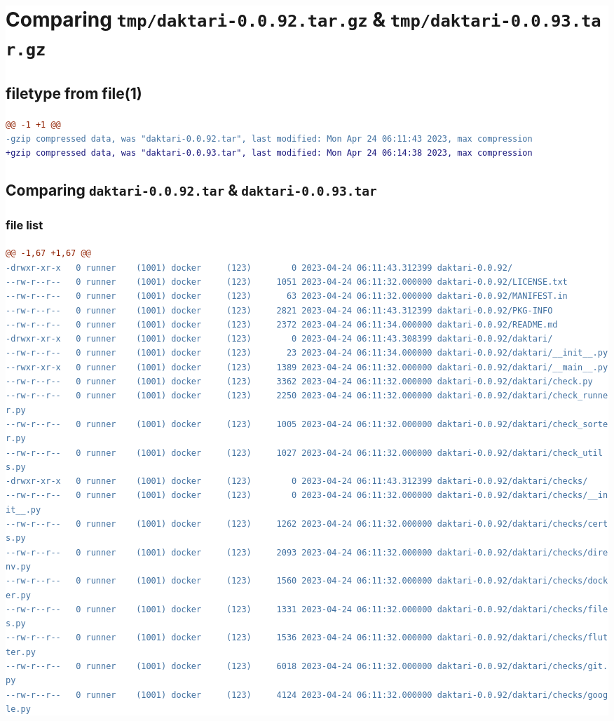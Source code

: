 # Comparing `tmp/daktari-0.0.92.tar.gz` & `tmp/daktari-0.0.93.tar.gz`

## filetype from file(1)

```diff
@@ -1 +1 @@
-gzip compressed data, was "daktari-0.0.92.tar", last modified: Mon Apr 24 06:11:43 2023, max compression
+gzip compressed data, was "daktari-0.0.93.tar", last modified: Mon Apr 24 06:14:38 2023, max compression
```

## Comparing `daktari-0.0.92.tar` & `daktari-0.0.93.tar`

### file list

```diff
@@ -1,67 +1,67 @@
-drwxr-xr-x   0 runner    (1001) docker     (123)        0 2023-04-24 06:11:43.312399 daktari-0.0.92/
--rw-r--r--   0 runner    (1001) docker     (123)     1051 2023-04-24 06:11:32.000000 daktari-0.0.92/LICENSE.txt
--rw-r--r--   0 runner    (1001) docker     (123)       63 2023-04-24 06:11:32.000000 daktari-0.0.92/MANIFEST.in
--rw-r--r--   0 runner    (1001) docker     (123)     2821 2023-04-24 06:11:43.312399 daktari-0.0.92/PKG-INFO
--rw-r--r--   0 runner    (1001) docker     (123)     2372 2023-04-24 06:11:34.000000 daktari-0.0.92/README.md
-drwxr-xr-x   0 runner    (1001) docker     (123)        0 2023-04-24 06:11:43.308399 daktari-0.0.92/daktari/
--rw-r--r--   0 runner    (1001) docker     (123)       23 2023-04-24 06:11:34.000000 daktari-0.0.92/daktari/__init__.py
--rwxr-xr-x   0 runner    (1001) docker     (123)     1389 2023-04-24 06:11:32.000000 daktari-0.0.92/daktari/__main__.py
--rw-r--r--   0 runner    (1001) docker     (123)     3362 2023-04-24 06:11:32.000000 daktari-0.0.92/daktari/check.py
--rw-r--r--   0 runner    (1001) docker     (123)     2250 2023-04-24 06:11:32.000000 daktari-0.0.92/daktari/check_runner.py
--rw-r--r--   0 runner    (1001) docker     (123)     1005 2023-04-24 06:11:32.000000 daktari-0.0.92/daktari/check_sorter.py
--rw-r--r--   0 runner    (1001) docker     (123)     1027 2023-04-24 06:11:32.000000 daktari-0.0.92/daktari/check_utils.py
-drwxr-xr-x   0 runner    (1001) docker     (123)        0 2023-04-24 06:11:43.312399 daktari-0.0.92/daktari/checks/
--rw-r--r--   0 runner    (1001) docker     (123)        0 2023-04-24 06:11:32.000000 daktari-0.0.92/daktari/checks/__init__.py
--rw-r--r--   0 runner    (1001) docker     (123)     1262 2023-04-24 06:11:32.000000 daktari-0.0.92/daktari/checks/certs.py
--rw-r--r--   0 runner    (1001) docker     (123)     2093 2023-04-24 06:11:32.000000 daktari-0.0.92/daktari/checks/direnv.py
--rw-r--r--   0 runner    (1001) docker     (123)     1560 2023-04-24 06:11:32.000000 daktari-0.0.92/daktari/checks/docker.py
--rw-r--r--   0 runner    (1001) docker     (123)     1331 2023-04-24 06:11:32.000000 daktari-0.0.92/daktari/checks/files.py
--rw-r--r--   0 runner    (1001) docker     (123)     1536 2023-04-24 06:11:32.000000 daktari-0.0.92/daktari/checks/flutter.py
--rw-r--r--   0 runner    (1001) docker     (123)     6018 2023-04-24 06:11:32.000000 daktari-0.0.92/daktari/checks/git.py
--rw-r--r--   0 runner    (1001) docker     (123)     4124 2023-04-24 06:11:32.000000 daktari-0.0.92/daktari/checks/google.py
```